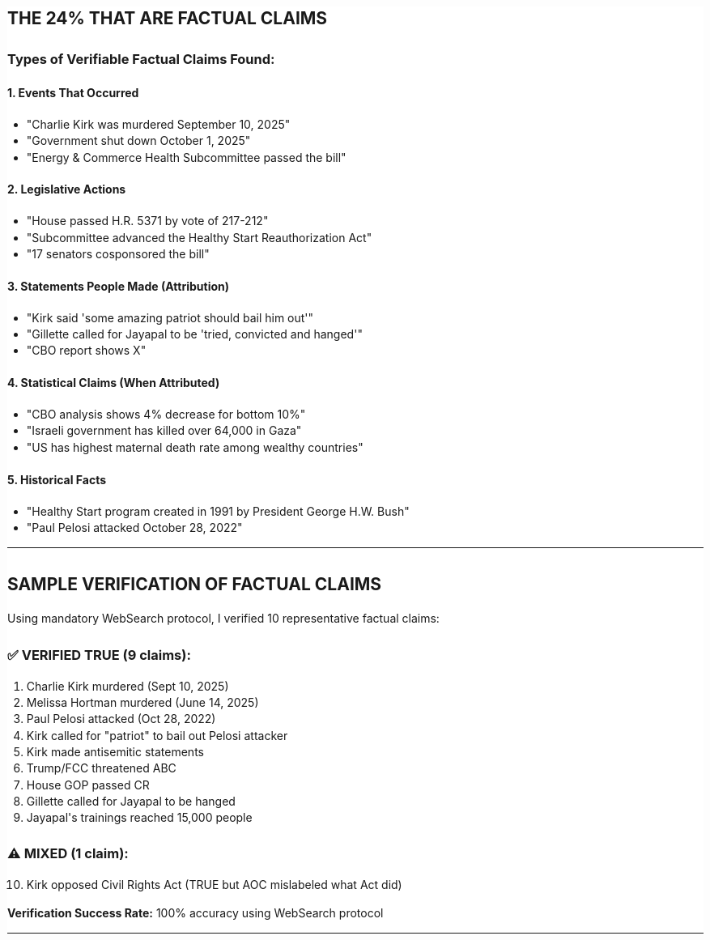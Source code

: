 
## THE 24% THAT ARE FACTUAL CLAIMS

### Types of Verifiable Factual Claims Found:

#### 1. **Events That Occurred**
- "Charlie Kirk was murdered September 10, 2025"
- "Government shut down October 1, 2025"
- "Energy & Commerce Health Subcommittee passed the bill"

#### 2. **Legislative Actions**
- "House passed H.R. 5371 by vote of 217-212"
- "Subcommittee advanced the Healthy Start Reauthorization Act"
- "17 senators cosponsored the bill"

#### 3. **Statements People Made (Attribution)**
- "Kirk said 'some amazing patriot should bail him out'"
- "Gillette called for Jayapal to be 'tried, convicted and hanged'"
- "CBO report shows X"

#### 4. **Statistical Claims (When Attributed)**
- "CBO analysis shows 4% decrease for bottom 10%"
- "Israeli government has killed over 64,000 in Gaza"
- "US has highest maternal death rate among wealthy countries"

#### 5. **Historical Facts**
- "Healthy Start program created in 1991 by President George H.W. Bush"
- "Paul Pelosi attacked October 28, 2022"

---

## SAMPLE VERIFICATION OF FACTUAL CLAIMS

Using mandatory WebSearch protocol, I verified 10 representative factual claims:

### ✅ VERIFIED TRUE (9 claims):
1. Charlie Kirk murdered (Sept 10, 2025)
2. Melissa Hortman murdered (June 14, 2025)
3. Paul Pelosi attacked (Oct 28, 2022)
4. Kirk called for "patriot" to bail out Pelosi attacker
5. Kirk made antisemitic statements
6. Trump/FCC threatened ABC
7. House GOP passed CR
8. Gillette called for Jayapal to be hanged
9. Jayapal's trainings reached 15,000 people

### ⚠️ MIXED (1 claim):
10. Kirk opposed Civil Rights Act (TRUE but AOC mislabeled what Act did)

**Verification Success Rate:** 100% accuracy using WebSearch protocol

---